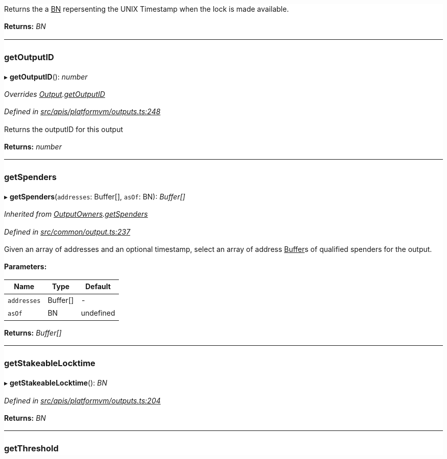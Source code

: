 Returns the a [BN](https://github.com/indutny/bn.js/) repersenting the UNIX Timestamp when the lock is made available.

**Returns:** _BN_

---

### getOutputID

▸ **getOutputID**(): _number_

_Overrides [Output](common_output.output).[getOutputID](common_output.output#abstract-getoutputid)_

_Defined in [src/apis/platformvm/outputs.ts:248](https://github.com/chain4travel/caminojs/blob/3883166/src/apis/platformvm/outputs.ts#L248)_

Returns the outputID for this output

**Returns:** _number_

---

### getSpenders

▸ **getSpenders**(`addresses`: Buffer[], `asOf`: BN): _Buffer[]_

_Inherited from [OutputOwners](common_output.outputowners).[getSpenders](common_output.outputowners#getspenders)_

_Defined in [src/common/output.ts:237](https://github.com/chain4travel/caminojs/blob/3883166/src/common/output.ts#L237)_

Given an array of addresses and an optional timestamp, select an array of address [Buffer](https://github.com/feross/buffer)s of qualified spenders for the output.

**Parameters:**

| Name        | Type     | Default   |
| ----------- | -------- | --------- |
| `addresses` | Buffer[] | -         |
| `asOf`      | BN       | undefined |

**Returns:** _Buffer[]_

---

### getStakeableLocktime

▸ **getStakeableLocktime**(): _BN_

_Defined in [src/apis/platformvm/outputs.ts:204](https://github.com/chain4travel/caminojs/blob/3883166/src/apis/platformvm/outputs.ts#L204)_

**Returns:** _BN_

---

### getThreshold
